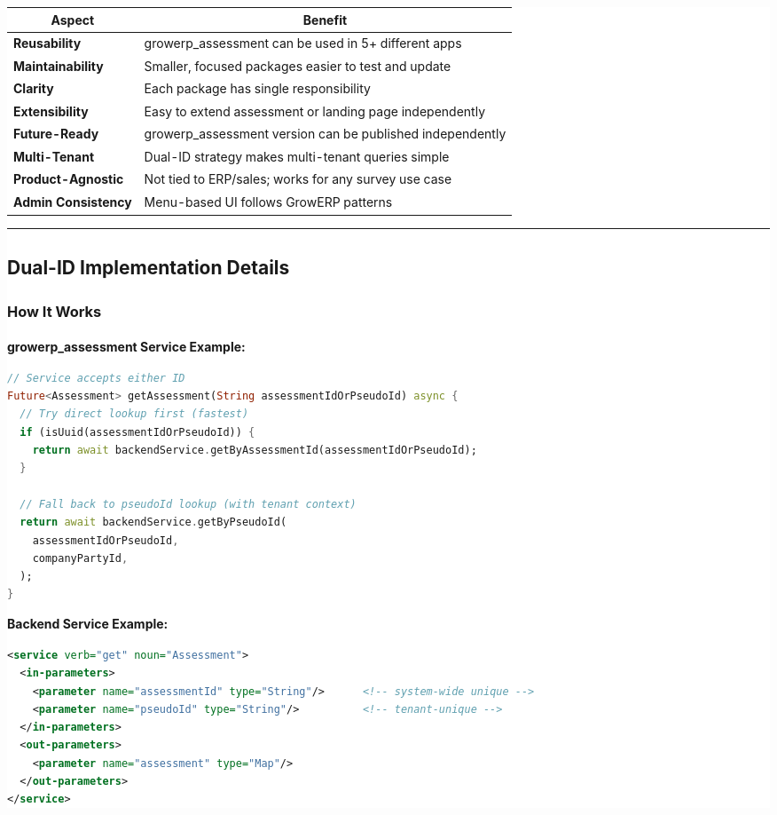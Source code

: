 | Aspect | Benefit |
|--------|---------|
| **Reusability** | growerp_assessment can be used in 5+ different apps |
| **Maintainability** | Smaller, focused packages easier to test and update |
| **Clarity** | Each package has single responsibility |
| **Extensibility** | Easy to extend assessment or landing page independently |
| **Future-Ready** | growerp_assessment version can be published independently |
| **Multi-Tenant** | Dual-ID strategy makes multi-tenant queries simple |
| **Product-Agnostic** | Not tied to ERP/sales; works for any survey use case |
| **Admin Consistency** | Menu-based UI follows GrowERP patterns |

---

## Dual-ID Implementation Details

### How It Works

**growerp_assessment Service Example:**
```dart
// Service accepts either ID
Future<Assessment> getAssessment(String assessmentIdOrPseudoId) async {
  // Try direct lookup first (fastest)
  if (isUuid(assessmentIdOrPseudoId)) {
    return await backendService.getByAssessmentId(assessmentIdOrPseudoId);
  }
  
  // Fall back to pseudoId lookup (with tenant context)
  return await backendService.getByPseudoId(
    assessmentIdOrPseudoId, 
    companyPartyId,
  );
}
```

**Backend Service Example:**
```xml
<service verb="get" noun="Assessment">
  <in-parameters>
    <parameter name="assessmentId" type="String"/>      <!-- system-wide unique -->
    <parameter name="pseudoId" type="String"/>          <!-- tenant-unique -->
  </in-parameters>
  <out-parameters>
    <parameter name="assessment" type="Map"/>
  </out-parameters>
</service>
```
